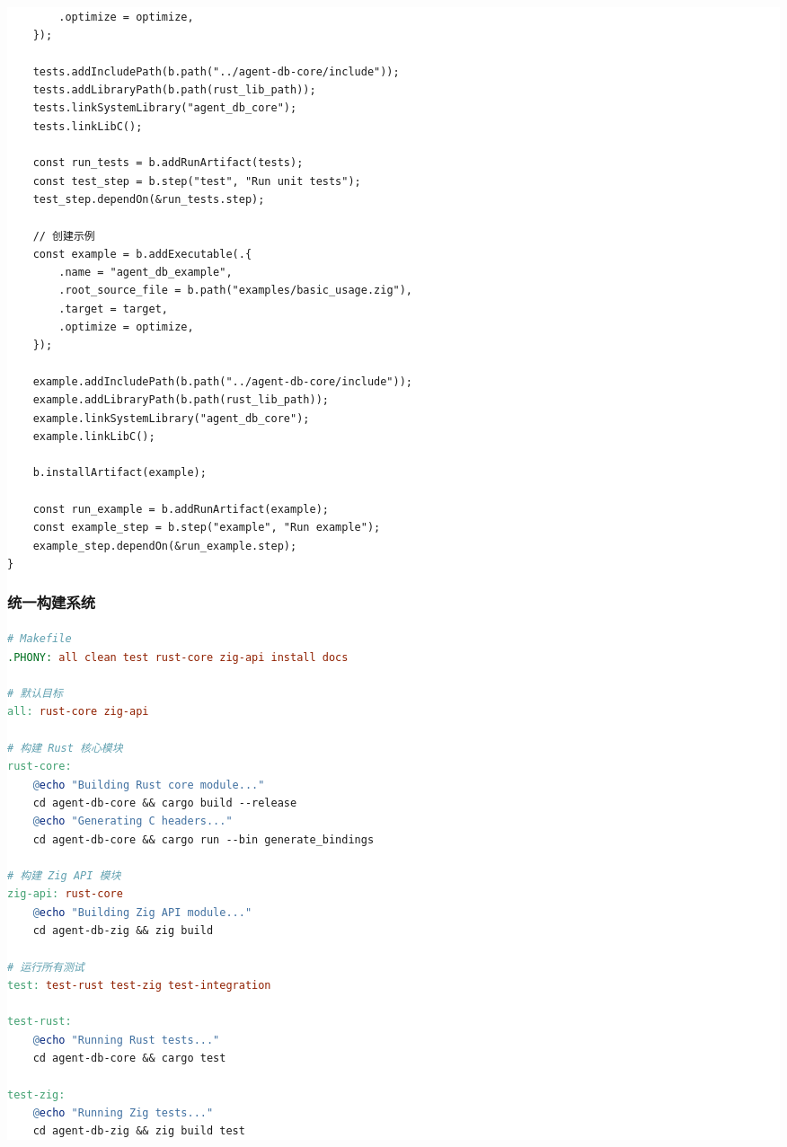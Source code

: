 ```zig
        .optimize = optimize,
    });
    
    tests.addIncludePath(b.path("../agent-db-core/include"));
    tests.addLibraryPath(b.path(rust_lib_path));
    tests.linkSystemLibrary("agent_db_core");
    tests.linkLibC();
    
    const run_tests = b.addRunArtifact(tests);
    const test_step = b.step("test", "Run unit tests");
    test_step.dependOn(&run_tests.step);
    
    // 创建示例
    const example = b.addExecutable(.{
        .name = "agent_db_example",
        .root_source_file = b.path("examples/basic_usage.zig"),
        .target = target,
        .optimize = optimize,
    });
    
    example.addIncludePath(b.path("../agent-db-core/include"));
    example.addLibraryPath(b.path(rust_lib_path));
    example.linkSystemLibrary("agent_db_core");
    example.linkLibC();
    
    b.installArtifact(example);
    
    const run_example = b.addRunArtifact(example);
    const example_step = b.step("example", "Run example");
    example_step.dependOn(&run_example.step);
}
```

### 统一构建系统
```makefile
# Makefile
.PHONY: all clean test rust-core zig-api install docs

# 默认目标
all: rust-core zig-api

# 构建 Rust 核心模块
rust-core:
	@echo "Building Rust core module..."
	cd agent-db-core && cargo build --release
	@echo "Generating C headers..."
	cd agent-db-core && cargo run --bin generate_bindings

# 构建 Zig API 模块
zig-api: rust-core
	@echo "Building Zig API module..."
	cd agent-db-zig && zig build

# 运行所有测试
test: test-rust test-zig test-integration

test-rust:
	@echo "Running Rust tests..."
	cd agent-db-core && cargo test

test-zig:
	@echo "Running Zig tests..."
	cd agent-db-zig && zig build test
```